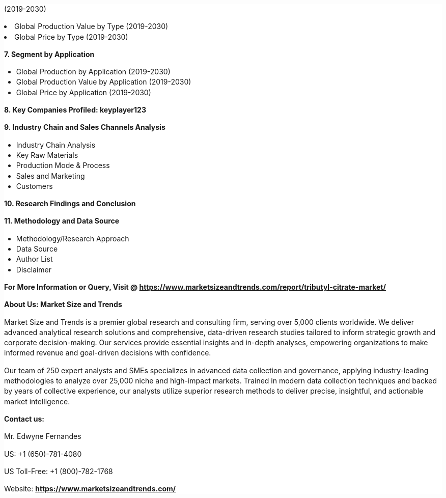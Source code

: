 (2019-2030)</li><li>Global Production Value by Type (2019-2030)</li><li>Global Price by Type (2019-2030)</li></ul><p><strong>7. Segment by Application</strong></p><ul><li>Global Production by Application (2019-2030)</li><li>Global Production Value by Application (2019-2030)</li><li>Global Price by Application (2019-2030)</li></ul><p><strong>8. Key Companies Profiled: keyplayer123</strong></p><p><strong>9. Industry Chain and Sales Channels Analysis</strong></p><ul><li>Industry Chain Analysis</li><li>Key Raw Materials</li><li>Production Mode &amp; Process</li><li>Sales and Marketing</li><li>Customers</li></ul><p><strong>10. Research Findings and Conclusion</strong></p><p><strong>11. Methodology and Data Source</strong></p><ul><li>Methodology/Research Approach</li><li>Data Source</li><li>Author List</li><li>Disclaimer</li></ul></p><p><strong>For More Information or Query, Visit @ <a href="https://www.marketsizeandtrends.com/report/tributyl-citrate-market/">https://www.marketsizeandtrends.com/report/tributyl-citrate-market/</a></strong></p><p><strong>About Us: Market Size and Trends</strong></p><p>Market Size and Trends is a premier global research and consulting firm, serving over 5,000 clients worldwide. We deliver advanced analytical research solutions and comprehensive, data-driven research studies tailored to inform strategic growth and corporate decision-making. Our services provide essential insights and in-depth analyses, empowering organizations to make informed revenue and goal-driven decisions with confidence.</p><p>Our team of 250 expert analysts and SMEs specializes in advanced data collection and governance, applying industry-leading methodologies to analyze over 25,000 niche and high-impact markets. Trained in modern data collection techniques and backed by years of collective experience, our analysts utilize superior research methods to deliver precise, insightful, and actionable market intelligence.</p><p><strong>Contact us:</strong></p><p>Mr. Edwyne Fernandes</p><p>US: +1 (650)-781-4080</p><p>US Toll-Free: +1 (800)-782-1768</p><p>Website: <strong><a href="https://www.marketsizeandtrends.com/">https://www.marketsizeandtrends.com/</a></strong></p>
